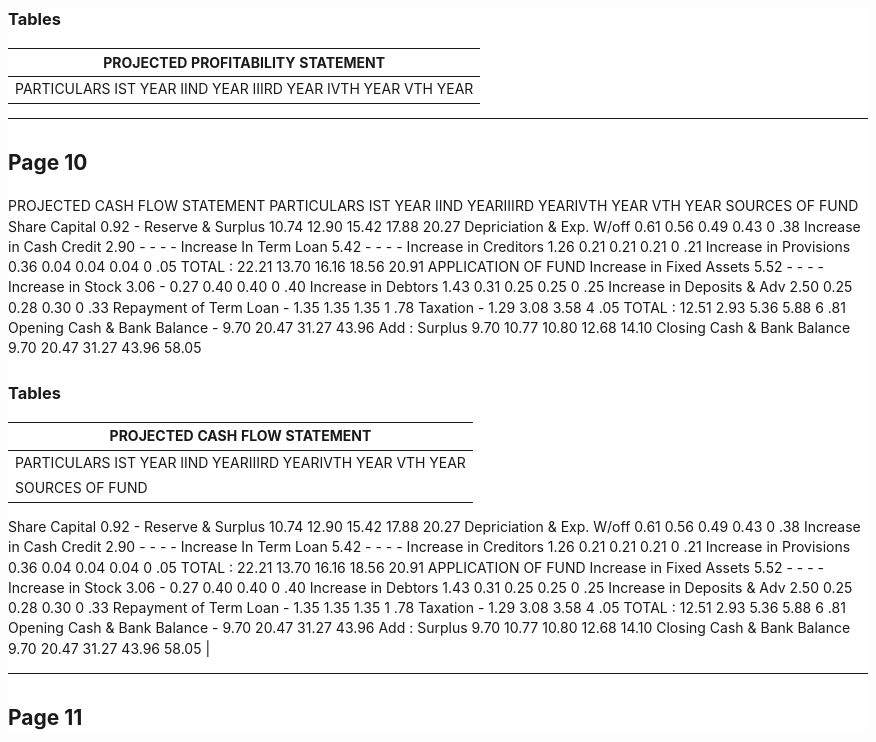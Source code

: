 ### Tables

| PROJECTED PROFITABILITY STATEMENT |
|---|
| PARTICULARS IST YEAR IIND YEAR IIIRD YEAR IVTH YEAR VTH YEAR |

---

## Page 10

PROJECTED CASH FLOW STATEMENT PARTICULARS IST YEAR IIND YEARIIIRD YEARIVTH YEAR VTH YEAR SOURCES OF FUND Share Capital 0.92 - Reserve & Surplus 10.74 12.90 15.42 17.88 20.27 Depriciation & Exp. W/off 0.61 0.56 0.49 0.43 0 .38 Increase in Cash Credit 2.90 - - - - Increase In Term Loan 5.42 - - - - Increase in Creditors 1.26 0.21 0.21 0.21 0 .21 Increase in Provisions 0.36 0.04 0.04 0.04 0 .05 TOTAL : 22.21 13.70 16.16 18.56 20.91 APPLICATION OF FUND Increase in Fixed Assets 5.52 - - - - Increase in Stock 3.06 - 0.27 0.40 0.40 0 .40 Increase in Debtors 1.43 0.31 0.25 0.25 0 .25 Increase in Deposits & Adv 2.50 0.25 0.28 0.30 0 .33 Repayment of Term Loan - 1.35 1.35 1.35 1 .78 Taxation - 1.29 3.08 3.58 4 .05 TOTAL : 12.51 2.93 5.36 5.88 6 .81 Opening Cash & Bank Balance - 9.70 20.47 31.27 43.96 Add : Surplus 9.70 10.77 10.80 12.68 14.10 Closing Cash & Bank Balance 9.70 20.47 31.27 43.96 58.05

### Tables

| PROJECTED CASH FLOW STATEMENT |
|---|
| PARTICULARS IST YEAR IIND YEARIIIRD YEARIVTH YEAR VTH YEAR |
| SOURCES OF FUND
Share Capital 0.92 -
Reserve & Surplus 10.74 12.90 15.42 17.88 20.27
Depriciation & Exp. W/off 0.61 0.56 0.49 0.43 0 .38
Increase in Cash Credit 2.90 - - - -
Increase In Term Loan 5.42 - - - -
Increase in Creditors 1.26 0.21 0.21 0.21 0 .21
Increase in Provisions 0.36 0.04 0.04 0.04 0 .05
TOTAL : 22.21 13.70 16.16 18.56 20.91
APPLICATION OF FUND
Increase in Fixed Assets 5.52 - - - -
Increase in Stock 3.06 - 0.27 0.40 0.40 0 .40
Increase in Debtors 1.43 0.31 0.25 0.25 0 .25
Increase in Deposits & Adv 2.50 0.25 0.28 0.30 0 .33
Repayment of Term Loan - 1.35 1.35 1.35 1 .78
Taxation - 1.29 3.08 3.58 4 .05
TOTAL : 12.51 2.93 5.36 5.88 6 .81
Opening Cash & Bank Balance - 9.70 20.47 31.27 43.96
Add : Surplus 9.70 10.77 10.80 12.68 14.10
Closing Cash & Bank Balance 9.70 20.47 31.27 43.96 58.05 |

---

## Page 11
